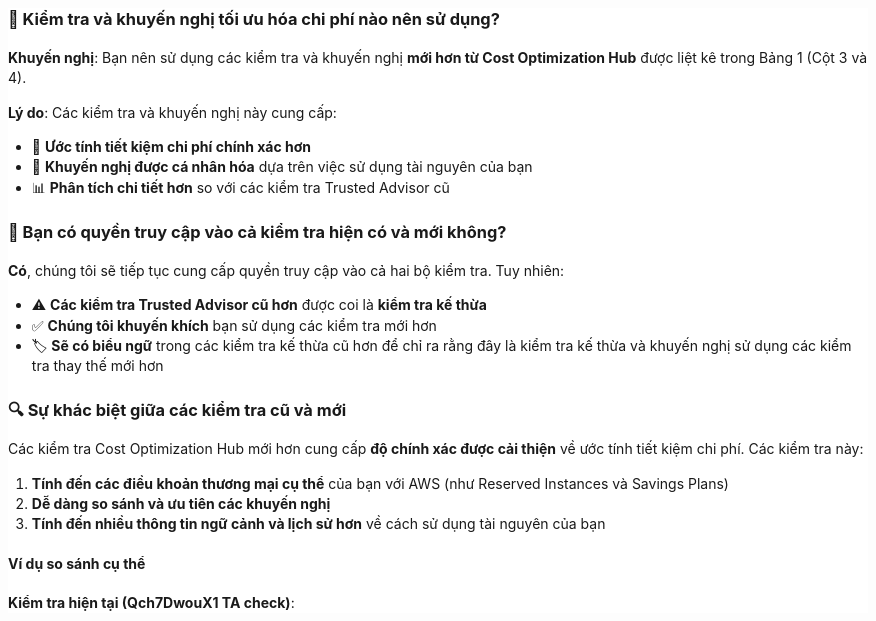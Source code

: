 ### 🤔 Kiểm tra và khuyến nghị tối ưu hóa chi phí nào nên sử dụng?

**Khuyến nghị**: Bạn nên sử dụng các kiểm tra và khuyến nghị **mới hơn từ Cost Optimization Hub** được liệt kê trong Bảng 1 (Cột 3 và 4). 

**Lý do**: Các kiểm tra và khuyến nghị này cung cấp:
- 🎯 **Ước tính tiết kiệm chi phí chính xác hơn**
- 🔧 **Khuyến nghị được cá nhân hóa** dựa trên việc sử dụng tài nguyên của bạn
- 📊 **Phân tích chi tiết hơn** so với các kiểm tra Trusted Advisor cũ

### 🔄 Bạn có quyền truy cập vào cả kiểm tra hiện có và mới không?

**Có**, chúng tôi sẽ tiếp tục cung cấp quyền truy cập vào cả hai bộ kiểm tra. Tuy nhiên:

- ⚠️ **Các kiểm tra Trusted Advisor cũ hơn** được coi là **kiểm tra kế thừa**
- ✅ **Chúng tôi khuyến khích** bạn sử dụng các kiểm tra mới hơn
- 🏷️ **Sẽ có biểu ngữ** trong các kiểm tra kế thừa cũ hơn để chỉ ra rằng đây là kiểm tra kế thừa và khuyến nghị sử dụng các kiểm tra thay thế mới hơn

### 🔍 Sự khác biệt giữa các kiểm tra cũ và mới

Các kiểm tra Cost Optimization Hub mới hơn cung cấp **độ chính xác được cải thiện** về ước tính tiết kiệm chi phí. Các kiểm tra này:

1. **Tính đến các điều khoản thương mại cụ thể** của bạn với AWS (như Reserved Instances và Savings Plans)
2. **Dễ dàng so sánh và ưu tiên các khuyến nghị**
3. **Tính đến nhiều thông tin ngữ cảnh và lịch sử hơn** về cách sử dụng tài nguyên của bạn

#### Ví dụ so sánh cụ thể

**Kiểm tra hiện tại (Qch7DwouX1 TA check)**:
